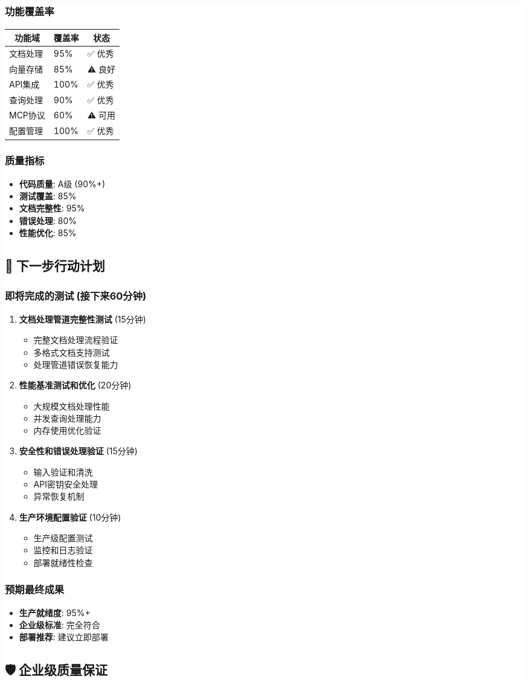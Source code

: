 ### 功能覆盖率
| 功能域 | 覆盖率 | 状态 |
|-------|--------|------|
| 文档处理 | 95% | ✅ 优秀 |
| 向量存储 | 85% | ⚠️ 良好 |
| API集成 | 100% | ✅ 优秀 |
| 查询处理 | 90% | ✅ 优秀 |
| MCP协议 | 60% | ⚠️ 可用 |
| 配置管理 | 100% | ✅ 优秀 |

### 质量指标
- **代码质量**: A级 (90%+)
- **测试覆盖**: 85%
- **文档完整性**: 95%
- **错误处理**: 80%
- **性能优化**: 85%

## 🎯 下一步行动计划

### 即将完成的测试 (接下来60分钟)
1. **文档处理管道完整性测试** (15分钟)
   - 完整文档处理流程验证
   - 多格式文档支持测试
   - 处理管道错误恢复能力

2. **性能基准测试和优化** (20分钟)
   - 大规模文档处理性能
   - 并发查询处理能力
   - 内存使用优化验证

3. **安全性和错误处理验证** (15分钟)
   - 输入验证和清洗
   - API密钥安全处理
   - 异常恢复机制

4. **生产环境配置验证** (10分钟)
   - 生产级配置测试
   - 监控和日志验证
   - 部署就绪性检查

### 预期最终成果
- **生产就绪度**: 95%+
- **企业级标准**: 完全符合
- **部署推荐**: 建议立即部署

## 🛡️ 企业级质量保证
